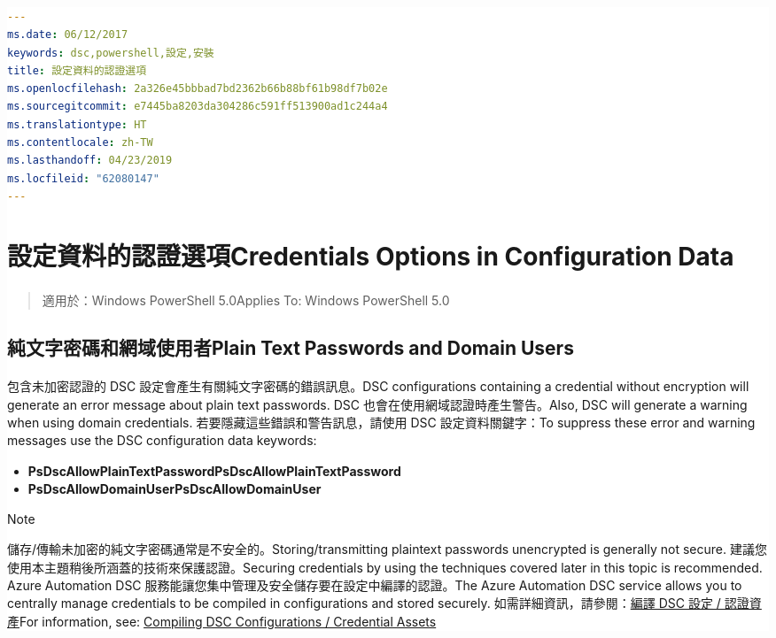 ```yaml
---
ms.date: 06/12/2017
keywords: dsc,powershell,設定,安裝
title: 設定資料的認證選項
ms.openlocfilehash: 2a326e45bbbad7bd2362b66b88bf61b98df7b02e
ms.sourcegitcommit: e7445ba8203da304286c591ff513900ad1c244a4
ms.translationtype: HT
ms.contentlocale: zh-TW
ms.lasthandoff: 04/23/2019
ms.locfileid: "62080147"
---
```

# <a name="credentials-options-in-configuration-data"></a><span data-ttu-id="3c7de-103">設定資料的認證選項</span><span class="sxs-lookup"><span data-stu-id="3c7de-103">Credentials Options in Configuration Data</span></span>

><span data-ttu-id="3c7de-104">適用於：Windows PowerShell 5.0</span><span class="sxs-lookup"><span data-stu-id="3c7de-104">Applies To: Windows PowerShell 5.0</span></span>

## <a name="plain-text-passwords-and-domain-users"></a><span data-ttu-id="3c7de-105">純文字密碼和網域使用者</span><span class="sxs-lookup"><span data-stu-id="3c7de-105">Plain Text Passwords and Domain Users</span></span>

<span data-ttu-id="3c7de-106">包含未加密認證的 DSC 設定會產生有關純文字密碼的錯誤訊息。</span><span class="sxs-lookup"><span data-stu-id="3c7de-106">DSC configurations containing a credential without encryption will generate an error message about plain text passwords.</span></span>
<span data-ttu-id="3c7de-107">DSC 也會在使用網域認證時產生警告。</span><span class="sxs-lookup"><span data-stu-id="3c7de-107">Also, DSC will generate a warning when using domain credentials.</span></span>
<span data-ttu-id="3c7de-108">若要隱藏這些錯誤和警告訊息，請使用 DSC 設定資料關鍵字：</span><span class="sxs-lookup"><span data-stu-id="3c7de-108">To suppress these error and warning messages use the DSC configuration data keywords:</span></span>

- <span data-ttu-id="3c7de-109">**PsDscAllowPlainTextPassword**</span><span class="sxs-lookup"><span data-stu-id="3c7de-109">**PsDscAllowPlainTextPassword**</span></span>
- <span data-ttu-id="3c7de-110">**PsDscAllowDomainUser**</span><span class="sxs-lookup"><span data-stu-id="3c7de-110">**PsDscAllowDomainUser**</span></span>

> [!NOTE]
> <span data-ttu-id="3c7de-111">儲存/傳輸未加密的純文字密碼通常是不安全的。</span><span class="sxs-lookup"><span data-stu-id="3c7de-111">Storing/transmitting plaintext passwords unencrypted is generally not secure.</span></span> <span data-ttu-id="3c7de-112">建議您使用本主題稍後所涵蓋的技術來保護認證。</span><span class="sxs-lookup"><span data-stu-id="3c7de-112">Securing credentials by using the techniques covered later in this topic is recommended.</span></span>
> <span data-ttu-id="3c7de-113">Azure Automation DSC 服務能讓您集中管理及安全儲存要在設定中編譯的認證。</span><span class="sxs-lookup"><span data-stu-id="3c7de-113">The Azure Automation DSC service allows you to centrally manage credentials to be compiled in configurations and stored securely.</span></span>
> <span data-ttu-id="3c7de-114">如需詳細資訊，請參閱：[編譯 DSC 設定 / 認證資產](/azure/automation/automation-dsc-compile#credential-assets)</span><span class="sxs-lookup"><span data-stu-id="3c7de-114">For information, see: [Compiling DSC Configurations / Credential Assets](/azure/automation/automation-dsc-compile#credential-assets)</span></span>
